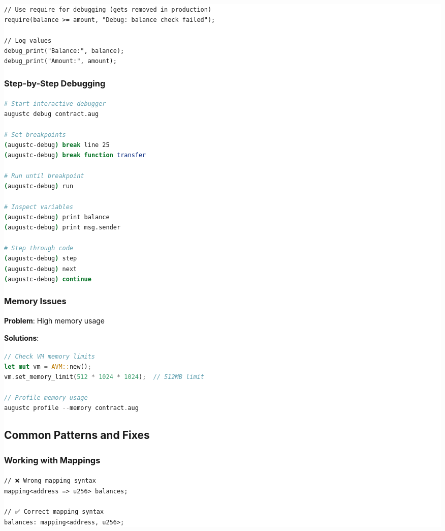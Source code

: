 ```augustium
// Use require for debugging (gets removed in production)
require(balance >= amount, "Debug: balance check failed");

// Log values
debug_print("Balance:", balance);
debug_print("Amount:", amount);
```

### Step-by-Step Debugging

```bash
# Start interactive debugger
augustc debug contract.aug

# Set breakpoints
(augustc-debug) break line 25
(augustc-debug) break function transfer

# Run until breakpoint
(augustc-debug) run

# Inspect variables
(augustc-debug) print balance
(augustc-debug) print msg.sender

# Step through code
(augustc-debug) step
(augustc-debug) next
(augustc-debug) continue
```

### Memory Issues

**Problem**: High memory usage

**Solutions**:
```rust
// Check VM memory limits
let mut vm = AVM::new();
vm.set_memory_limit(512 * 1024 * 1024);  // 512MB limit

// Profile memory usage
augustc profile --memory contract.aug
```

## Common Patterns and Fixes

### Working with Mappings

```augustium
// ❌ Wrong mapping syntax
mapping<address => u256> balances;

// ✅ Correct mapping syntax
balances: mapping<address, u256>;
```
